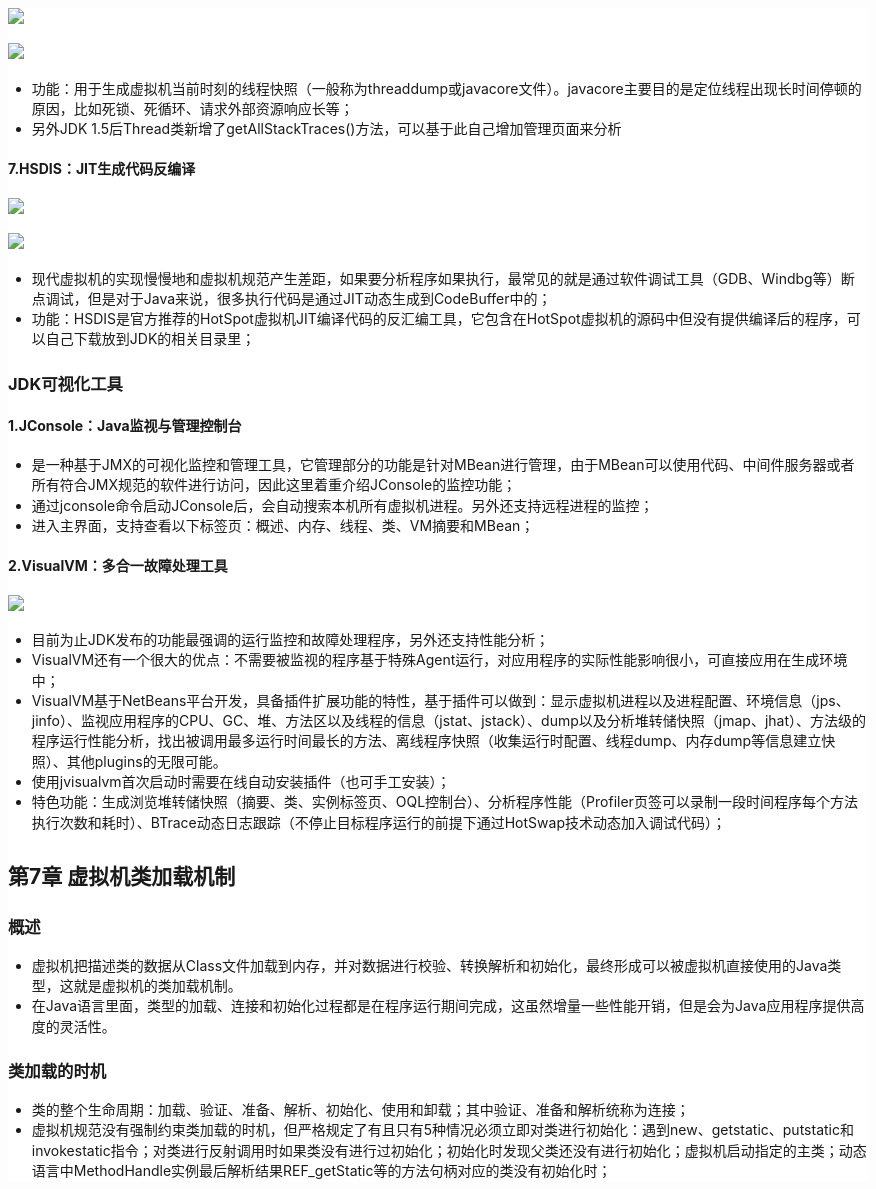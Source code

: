 ![](http://oi46mo3on.bkt.clouddn.com/10_deep_in_jvm/tools_jstack_opt.png)

![](http://oi46mo3on.bkt.clouddn.com/10_deep_in_jvm/tools_jstack.png)

- 功能：用于生成虚拟机当前时刻的线程快照（一般称为threaddump或javacore文件）。javacore主要目的是定位线程出现长时间停顿的原因，比如死锁、死循环、请求外部资源响应长等；
- 另外JDK 1.5后Thread类新增了getAllStackTraces()方法，可以基于此自己增加管理页面来分析

#### 7.HSDIS：JIT生成代码反编译

![](http://oi46mo3on.bkt.clouddn.com/10_deep_in_jvm/tools_hsdis.png)

![](http://oi46mo3on.bkt.clouddn.com/10_deep_in_jvm/tools_hsdis_result.png)

- 现代虚拟机的实现慢慢地和虚拟机规范产生差距，如果要分析程序如果执行，最常见的就是通过软件调试工具（GDB、Windbg等）断点调试，但是对于Java来说，很多执行代码是通过JIT动态生成到CodeBuffer中的；
- 功能：HSDIS是官方推荐的HotSpot虚拟机JIT编译代码的反汇编工具，它包含在HotSpot虚拟机的源码中但没有提供编译后的程序，可以自己下载放到JDK的相关目录里；


### JDK可视化工具

#### 1.JConsole：Java监视与管理控制台

- 是一种基于JMX的可视化监控和管理工具，它管理部分的功能是针对MBean进行管理，由于MBean可以使用代码、中间件服务器或者所有符合JMX规范的软件进行访问，因此这里着重介绍JConsole的监控功能；
- 通过jconsole命令启动JConsole后，会自动搜索本机所有虚拟机进程。另外还支持远程进程的监控；
- 进入主界面，支持查看以下标签页：概述、内存、线程、类、VM摘要和MBean；

#### 2.VisualVM：多合一故障处理工具

![](http://oi46mo3on.bkt.clouddn.com/10_deep_in_jvm/tools_visualvm_2.png)

- 目前为止JDK发布的功能最强调的运行监控和故障处理程序，另外还支持性能分析；
- VisualVM还有一个很大的优点：不需要被监视的程序基于特殊Agent运行，对应用程序的实际性能影响很小，可直接应用在生成环境中；
- VisualVM基于NetBeans平台开发，具备插件扩展功能的特性，基于插件可以做到：显示虚拟机进程以及进程配置、环境信息（jps、jinfo）、监视应用程序的CPU、GC、堆、方法区以及线程的信息（jstat、jstack）、dump以及分析堆转储快照（jmap、jhat）、方法级的程序运行性能分析，找出被调用最多运行时间最长的方法、离线程序快照（收集运行时配置、线程dump、内存dump等信息建立快照）、其他plugins的无限可能。
- 使用jvisualvm首次启动时需要在线自动安装插件（也可手工安装）；
- 特色功能：生成浏览堆转储快照（摘要、类、实例标签页、OQL控制台）、分析程序性能（Profiler页签可以录制一段时间程序每个方法执行次数和耗时）、BTrace动态日志跟踪（不停止目标程序运行的前提下通过HotSwap技术动态加入调试代码）；

## 第7章 虚拟机类加载机制

### 概述

- 虚拟机把描述类的数据从Class文件加载到内存，并对数据进行校验、转换解析和初始化，最终形成可以被虚拟机直接使用的Java类型，这就是虚拟机的类加载机制。
- 在Java语言里面，类型的加载、连接和初始化过程都是在程序运行期间完成，这虽然增量一些性能开销，但是会为Java应用程序提供高度的灵活性。

### 类加载的时机

- 类的整个生命周期：加载、验证、准备、解析、初始化、使用和卸载；其中验证、准备和解析统称为连接；
- 虚拟机规范没有强制约束类加载的时机，但严格规定了有且只有5种情况必须立即对类进行初始化：遇到new、getstatic、putstatic和invokestatic指令；对类进行反射调用时如果类没有进行过初始化；初始化时发现父类还没有进行初始化；虚拟机启动指定的主类；动态语言中MethodHandle实例最后解析结果REF_getStatic等的方法句柄对应的类没有初始化时；
